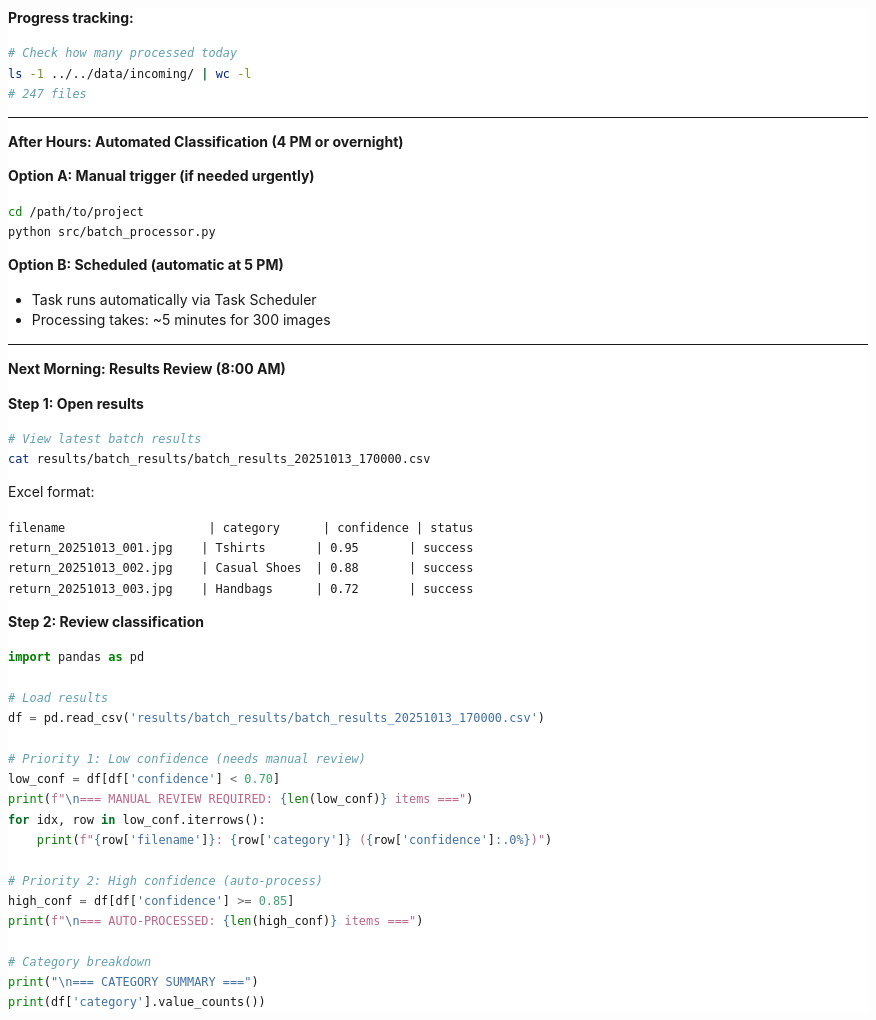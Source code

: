 **Progress tracking:**
```bash
# Check how many processed today
ls -1 ../../data/incoming/ | wc -l
# 247 files
```

---

**After Hours: Automated Classification (4 PM or overnight)**

**Option A: Manual trigger (if needed urgently)**
```bash
cd /path/to/project
python src/batch_processor.py
```

**Option B: Scheduled (automatic at 5 PM)**
- Task runs automatically via Task Scheduler
- Processing takes: ~5 minutes for 300 images

---

**Next Morning: Results Review (8:00 AM)**

**Step 1: Open results**
```bash
# View latest batch results
cat results/batch_results/batch_results_20251013_170000.csv
```

Excel format:
```
filename                    | category      | confidence | status
return_20251013_001.jpg    | Tshirts       | 0.95       | success
return_20251013_002.jpg    | Casual Shoes  | 0.88       | success
return_20251013_003.jpg    | Handbags      | 0.72       | success
```

**Step 2: Review classification**
```python
import pandas as pd

# Load results
df = pd.read_csv('results/batch_results/batch_results_20251013_170000.csv')

# Priority 1: Low confidence (needs manual review)
low_conf = df[df['confidence'] < 0.70]
print(f"\n=== MANUAL REVIEW REQUIRED: {len(low_conf)} items ===")
for idx, row in low_conf.iterrows():
    print(f"{row['filename']}: {row['category']} ({row['confidence']:.0%})")

# Priority 2: High confidence (auto-process)
high_conf = df[df['confidence'] >= 0.85]
print(f"\n=== AUTO-PROCESSED: {len(high_conf)} items ===")

# Category breakdown
print("\n=== CATEGORY SUMMARY ===")
print(df['category'].value_counts())
```
